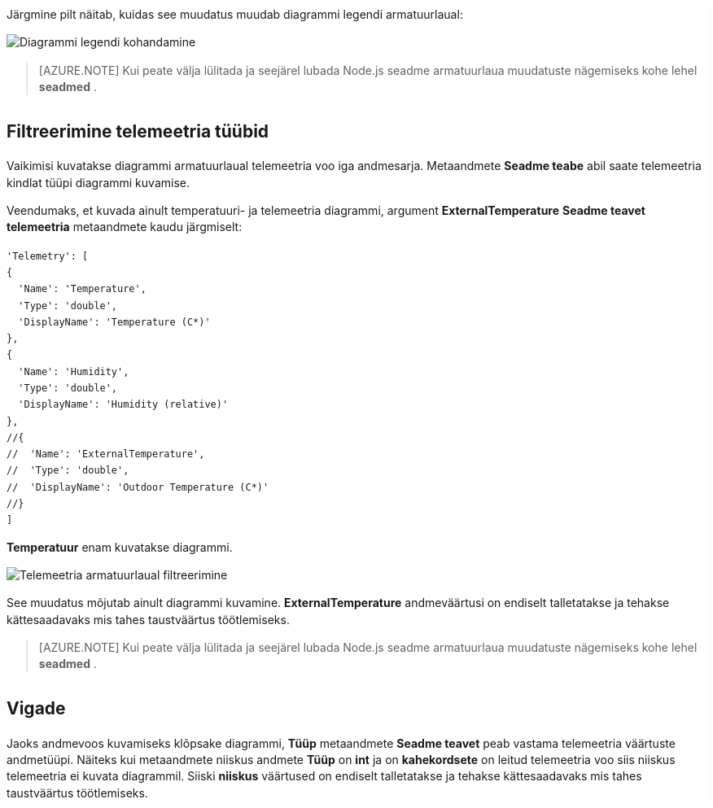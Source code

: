Järgmine pilt näitab, kuidas see muudatus muudab diagrammi legendi armatuurlaual:

![Diagrammi legendi kohandamine][image4]

> [AZURE.NOTE] Kui peate välja lülitada ja seejärel lubada Node.js seadme armatuurlaua muudatuste nägemiseks kohe lehel **seadmed** .

## <a name="filter-the-telemetry-types"></a>Filtreerimine telemeetria tüübid

Vaikimisi kuvatakse diagrammi armatuurlaual telemeetria voo iga andmesarja. Metaandmete **Seadme teabe** abil saate telemeetria kindlat tüüpi diagrammi kuvamise. 

Veendumaks, et kuvada ainult temperatuuri- ja telemeetria diagrammi, argument **ExternalTemperature** **Seadme teavet** **telemeetria** metaandmete kaudu järgmiselt:

```
'Telemetry': [
{
  'Name': 'Temperature',
  'Type': 'double',
  'DisplayName': 'Temperature (C*)'
},
{
  'Name': 'Humidity',
  'Type': 'double',
  'DisplayName': 'Humidity (relative)'
},
//{
//  'Name': 'ExternalTemperature',
//  'Type': 'double',
//  'DisplayName': 'Outdoor Temperature (C*)'
//}
]
```

**Temperatuur** enam kuvatakse diagrammi.

![Telemeetria armatuurlaual filtreerimine][image5]

See muudatus mõjutab ainult diagrammi kuvamine. **ExternalTemperature** andmeväärtusi on endiselt talletatakse ja tehakse kättesaadavaks mis tahes taustväärtus töötlemiseks.

> [AZURE.NOTE] Kui peate välja lülitada ja seejärel lubada Node.js seadme armatuurlaua muudatuste nägemiseks kohe lehel **seadmed** .

## <a name="handle-errors"></a>Vigade

Jaoks andmevoos kuvamiseks klõpsake diagrammi, **Tüüp** metaandmete **Seadme teavet** peab vastama telemeetria väärtuste andmetüüpi. Näiteks kui metaandmete niiskus andmete **Tüüp** on **int** ja on **kahekordsete** on leitud telemeetria voo siis niiskus telemeetria ei kuvata diagrammil. Siiski **niiskus** väärtused on endiselt talletatakse ja tehakse kättesaadavaks mis tahes taustväärtus töötlemiseks.


[lnk-devinfo]: iot-suite-remote-monitoring-device-info.md
[image1]: media/iot-suite-dynamic-telemetry/image1.png
[image2]: media/iot-suite-dynamic-telemetry/image2.png
[image3]: media/iot-suite-dynamic-telemetry/image3.png
[image4]: media/iot-suite-dynamic-telemetry/image4.png
[image5]: media/iot-suite-dynamic-telemetry/image5.png
[lnk_free_trial]: http://azure.microsoft.com/pricing/free-trial/
[lnk-node]: http://nodejs.org
[node-linux]: https://github.com/nodejs/node-v0.x-archive/wiki/Installing-Node.js-via-package-manager
[lnk-github-repo]: https://github.com/Azure/azure-iot-sdks